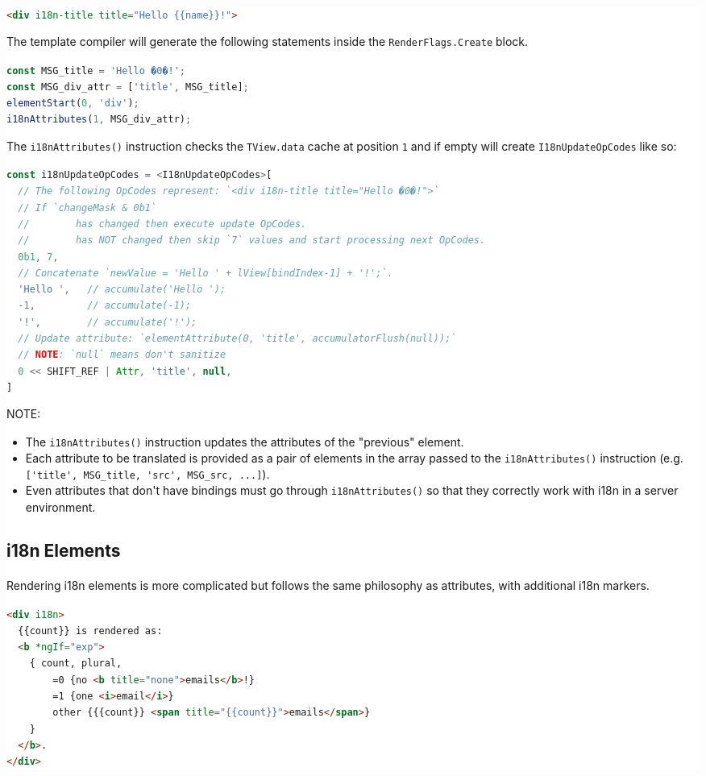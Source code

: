```html
<div i18n-title title="Hello {{name}}!">
```

The template compiler will generate the following statements inside the `RenderFlags.Create` block.

```typescript
const MSG_title = 'Hello �0�!';
const MSG_div_attr = ['title', MSG_title];
elementStart(0, 'div');
i18nAttributes(1, MSG_div_attr);
```

The `i18nAttributes()` instruction checks the `TView.data` cache at position `1` and if empty will create `I18nUpdateOpCodes` like so:

```typescript
const i18nUpdateOpCodes = <I18nUpdateOpCodes>[
  // The following OpCodes represent: `<div i18n-title title="Hello �0�!">`
  // If `changeMask & 0b1`
  //        has changed then execute update OpCodes.
  //        has NOT changed then skip `7` values and start processing next OpCodes.
  0b1, 7,
  // Concatenate `newValue = 'Hello ' + lView[bindIndex-1] + '!';`.
  'Hello ',   // accumulate('Hello ');
  -1,         // accumulate(-1);
  '!',        // accumulate('!');
  // Update attribute: `elementAttribute(0, 'title', accumulatorFlush(null));`
  // NOTE: `null` means don't sanitize
  0 << SHIFT_REF | Attr, 'title', null,
]
```

NOTE:
- The `i18nAttributes()` instruction updates the attributes of the "previous" element.
- Each attribute to be translated is provided as a pair of elements in the array passed to the `i18nAttributes()` instruction (e.g. `['title', MSG_title, 'src', MSG_src, ...]`).
- Even attributes that don't have bindings must go through `i18nAttributes()` so that they correctly work with i18n in a server environment.


## i18n Elements

Rendering i18n elements is more complicated but follows the same philosophy as attributes, with additional i18n markers.

```html
<div i18n>
  {{count}} is rendered as:
  <b *ngIf="exp">
    { count, plural,
        =0 {no <b title="none">emails</b>!}
        =1 {one <i>email</i>}
        other {{{count}} <span title="{{count}}">emails</span>}
    }
  </b>.
</div>
```
